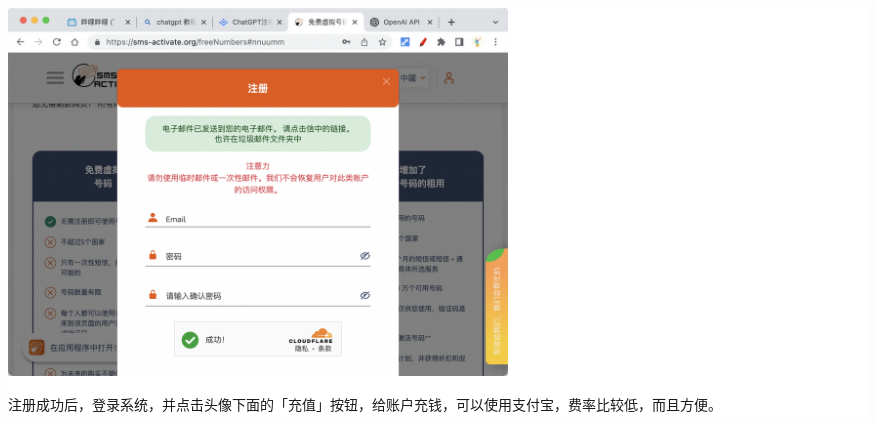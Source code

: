 <img src="assets/image-20230220092151222.png" alt="image-20230220092151222" style="width:500px;" />

注册成功后，登录系统，并点击头像下面的「充值」按钮，给账户充钱，可以使用支付宝，费率比较低，而且方便。
